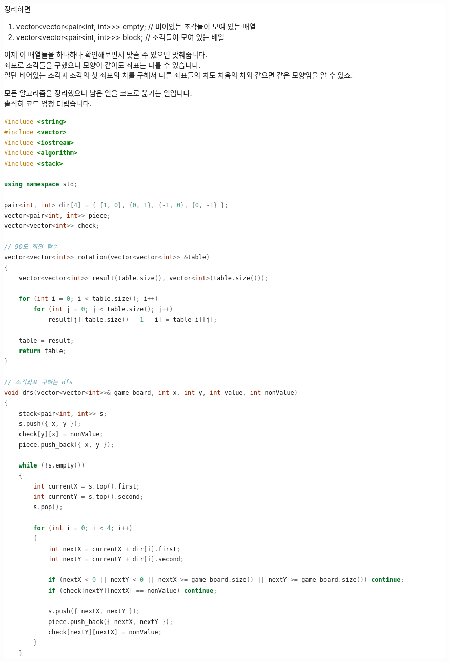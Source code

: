 정리하면
1. vector<vector<pair<int, int>>> empty;  // 비어있는 조각들이 모여 있는 배열
2. vector<vector<pair<int, int>>> block;  // 조각들이 모여 있는 배열

이제 이 배열들을 하나하나 확인해보면서 맞출 수 있으면 맞춰줍니다. <br>
좌표로 조각들을 구했으니 모양이 같아도 좌표는 다를 수 있습니다. <br>
일단 비어있는 조각과 조각의 첫 좌표의 차를 구해서 다른 좌표들의 차도 처음의 차와 같으면 같은 모양임을 알 수 있죠. <br>


모든 알고리즘을 정리했으니 남은 일을 코드로 옮기는 일입니다. <br>
솔직히 코드 엄청 더럽습니다. <br>
``` c++
#include <string>
#include <vector>
#include <iostream>
#include <algorithm>
#include <stack>

using namespace std;

pair<int, int> dir[4] = { {1, 0}, {0, 1}, {-1, 0}, {0, -1} };
vector<pair<int, int>> piece;
vector<vector<int>> check;

// 90도 회전 함수
vector<vector<int>> rotation(vector<vector<int>> &table)
{
    vector<vector<int>> result(table.size(), vector<int>(table.size()));

    for (int i = 0; i < table.size(); i++)
        for (int j = 0; j < table.size(); j++)
            result[j][table.size() - 1 - i] = table[i][j];

    table = result;
    return table;
}

// 조각좌표 구하는 dfs
void dfs(vector<vector<int>>& game_board, int x, int y, int value, int nonValue)
{
    stack<pair<int, int>> s;
    s.push({ x, y });
    check[y][x] = nonValue;
    piece.push_back({ x, y });

    while (!s.empty())
    {
        int currentX = s.top().first;
        int currentY = s.top().second;
        s.pop();

        for (int i = 0; i < 4; i++)
        {
            int nextX = currentX + dir[i].first;
            int nextY = currentY + dir[i].second;

            if (nextX < 0 || nextY < 0 || nextX >= game_board.size() || nextY >= game_board.size()) continue;
            if (check[nextY][nextX] == nonValue) continue;

            s.push({ nextX, nextY });
            piece.push_back({ nextX, nextY });
            check[nextY][nextX] = nonValue;
        }
    }
```